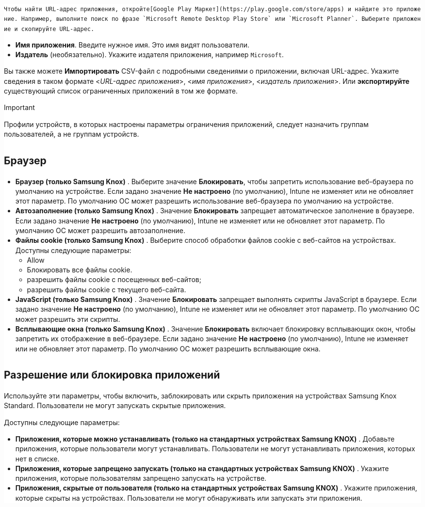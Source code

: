     Чтобы найти URL-адрес приложения, откройте[Google Play Маркет](https://play.google.com/store/apps) и найдите это приложение. Например, выполните поиск по фразе `Microsoft Remote Desktop Play Store` или `Microsoft Planner`. Выберите приложение и скопируйте URL-адрес.
  
  - **Имя приложения**. Введите нужное имя. Это имя видят пользователи.
  - **Издатель** (необязательно). Укажите издателя приложения, например `Microsoft`.

Вы также можете **Импортировать** CSV-файл с подробными сведениями о приложении, включая URL-адрес. Укажите сведения в таком формате <*URL-адрес приложения*>, <*имя приложения*>, <*издатель приложения*>. Или **экспортируйте** существующий список ограниченных приложений в том же формате.

> [!IMPORTANT]
> Профили устройств, в которых настроены параметры ограничения приложений, следует назначить группам пользователей, а не группам устройств.

## <a name="browser"></a>Браузер

- **Браузер (только Samsung Knox)** . Выберите значение **Блокировать**, чтобы запретить использование веб-браузера по умолчанию на устройстве. Если задано значение **Не настроено** (по умолчанию), Intune не изменяет или не обновляет этот параметр. По умолчанию ОС может разрешить использование веб-браузера по умолчанию на устройстве.
- **Автозаполнение (только Samsung Knox)** . Значение **Блокировать** запрещает автоматическое заполнение в браузере. Если задано значение **Не настроено** (по умолчанию), Intune не изменяет или не обновляет этот параметр. По умолчанию ОС может разрешить автозаполнение.
- **Файлы cookie (только Samsung Knox)** . Выберите способ обработки файлов cookie с веб-сайтов на устройствах. Доступны следующие параметры:
  - Allow
  - Блокировать все файлы cookie.
  - разрешить файлы cookie с посещенных веб-сайтов;
  - разрешить файлы cookie с текущего веб-сайта.
- **JavaScript (только Samsung Knox)** . Значение **Блокировать** запрещает выполнять скрипты JavaScript в браузере. Если задано значение **Не настроено** (по умолчанию), Intune не изменяет или не обновляет этот параметр. По умолчанию ОС может разрешить эти скрипты.
- **Всплывающие окна (только Samsung Knox)** . Значение **Блокировать** включает блокировку всплывающих окон, чтобы запретить их отображение в веб-браузере. Если задано значение **Не настроено** (по умолчанию), Intune не изменяет или не обновляет этот параметр. По умолчанию ОС может разрешить всплывающие окна.

## <a name="allow-or-block-apps"></a>Разрешение или блокировка приложений

Используйте эти параметры, чтобы включить, заблокировать или скрыть приложения на устройствах Samsung Knox Standard. Пользователи не могут запускать скрытые приложения.

Доступны следующие параметры:

- **Приложения, которые можно устанавливать (только на стандартных устройствах Samsung KNOX)** . Добавьте приложения, которые пользователи могут устанавливать. Пользователи не могут устанавливать приложения, которых нет в списке.
- **Приложения, которые запрещено запускать (только на стандартных устройствах Samsung KNOX)** . Укажите приложения, которые пользователям запрещено запускать на устройстве.
- **Приложения, скрытые от пользователя (только на стандартных устройствах Samsung KNOX)** . Укажите приложения, которые скрыты на устройствах. Пользователи не могут обнаруживать или запускать эти приложения.
